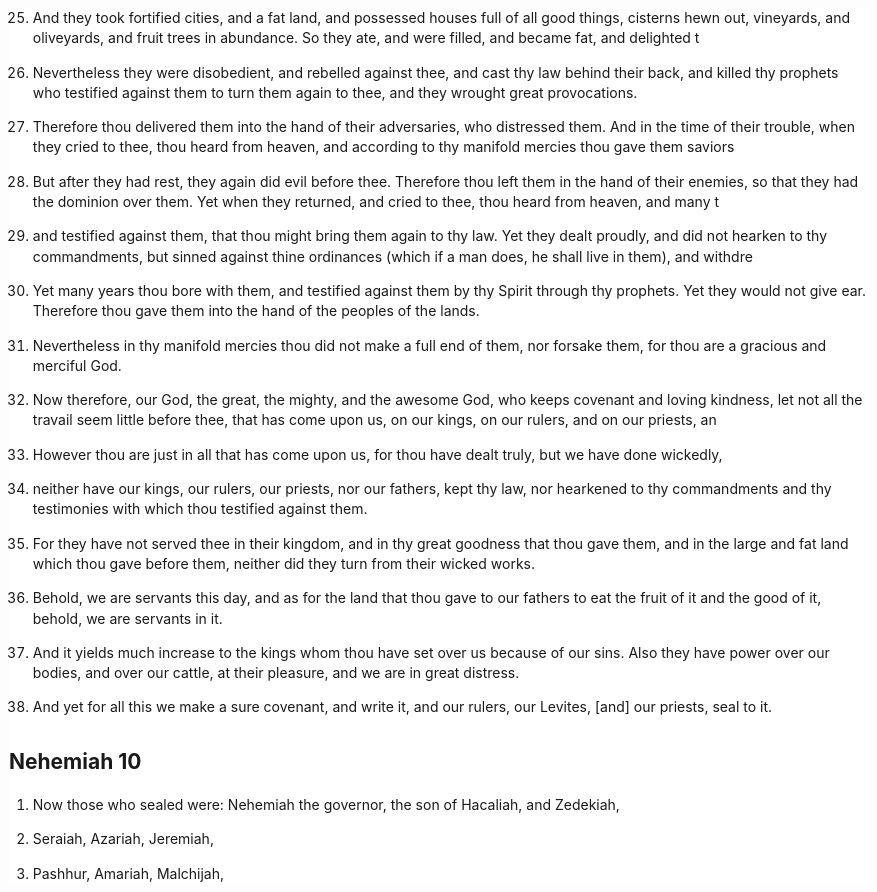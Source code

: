 25. And they took fortified cities, and a fat land, and possessed houses full of all good things, cisterns hewn out, vineyards, and oliveyards, and fruit trees in abundance. So they ate, and were filled, and became fat, and delighted t

26. Nevertheless they were disobedient, and rebelled against thee, and cast thy law behind their back, and killed thy prophets who testified against them to turn them again to thee, and they wrought great provocations.

27. Therefore thou delivered them into the hand of their adversaries, who distressed them. And in the time of their trouble, when they cried to thee, thou heard from heaven, and according to thy manifold mercies thou gave them saviors

28. But after they had rest, they again did evil before thee. Therefore thou left them in the hand of their enemies, so that they had the dominion over them. Yet when they returned, and cried to thee, thou heard from heaven, and many t

29. and testified against them, that thou might bring them again to thy law. Yet they dealt proudly, and did not hearken to thy commandments, but sinned against thine ordinances (which if a man does, he shall live in them), and withdre

30. Yet many years thou bore with them, and testified against them by thy Spirit through thy prophets. Yet they would not give ear. Therefore thou gave them into the hand of the peoples of the lands.

31. Nevertheless in thy manifold mercies thou did not make a full end of them, nor forsake them, for thou are a gracious and merciful God.

32. Now therefore, our God, the great, the mighty, and the awesome God, who keeps covenant and loving kindness, let not all the travail seem little before thee, that has come upon us, on our kings, on our rulers, and on our priests, an

33. However thou are just in all that has come upon us, for thou have dealt truly, but we have done wickedly,

34. neither have our kings, our rulers, our priests, nor our fathers, kept thy law, nor hearkened to thy commandments and thy testimonies with which thou testified against them.

35. For they have not served thee in their kingdom, and in thy great goodness that thou gave them, and in the large and fat land which thou gave before them, neither did they turn from their wicked works.

36. Behold, we are servants this day, and as for the land that thou gave to our fathers to eat the fruit of it and the good of it, behold, we are servants in it.

37. And it yields much increase to the kings whom thou have set over us because of our sins. Also they have power over our bodies, and over our cattle, at their pleasure, and we are in great distress.

38. And yet for all this we make a sure covenant, and write it, and our rulers, our Levites, [and] our priests, seal to it.

## Nehemiah 10

1. Now those who sealed were: Nehemiah the governor, the son of Hacaliah, and Zedekiah,

2. Seraiah, Azariah, Jeremiah,

3. Pashhur, Amariah, Malchijah,
